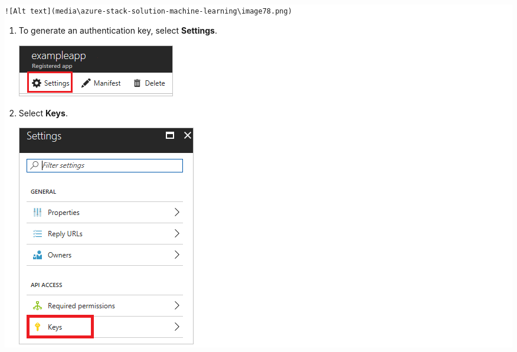     ![Alt text](media\azure-stack-solution-machine-learning\image78.png)

1.  To generate an authentication key, select **Settings**.

    ![select settings](media\azure-stack-solution-machine-learning\image79.png)

1.  Select **Keys**.

    ![select keys](media\azure-stack-solution-machine-learning\image80.png)
